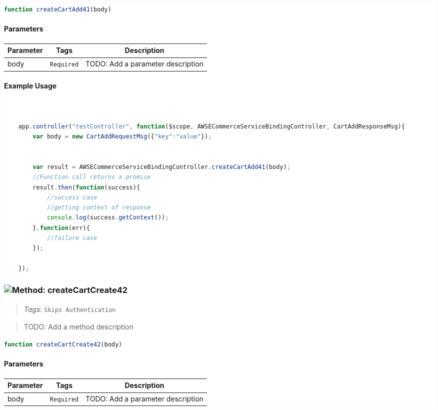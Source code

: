 
```javascript
function createCartAdd41(body)
```
#### Parameters

| Parameter | Tags | Description |
|-----------|------|-------------|
| body |  ``` Required ```  | TODO: Add a parameter description |



#### Example Usage

```javascript


	app.controller("testController", function($scope, AWSECommerceServiceBindingController, CartAddResponseMsg){
        var body = new CartAddRequestMsg({"key":"value"});


		var result = AWSECommerceServiceBindingController.createCartAdd41(body);
        //Function call returns a promise
        result.then(function(success){
			//success case
			//getting context of response
			console.log(success.getContext());
		},function(err){
			//failure case
		});

	});
```



### <a name="create_cart_create42"></a>![Method: ](https://apidocs.io/img/method.png ".AWSECommerceServiceBindingController.createCartCreate42") createCartCreate42

> *Tags:*  ``` Skips Authentication ``` 

> TODO: Add a method description


```javascript
function createCartCreate42(body)
```
#### Parameters

| Parameter | Tags | Description |
|-----------|------|-------------|
| body |  ``` Required ```  | TODO: Add a parameter description |

